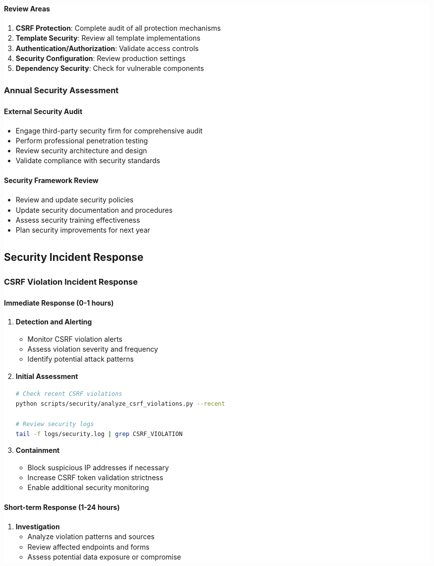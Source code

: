 #### Review Areas
1. **CSRF Protection**: Complete audit of all protection mechanisms
2. **Template Security**: Review all template implementations
3. **Authentication/Authorization**: Validate access controls
4. **Security Configuration**: Review production settings
5. **Dependency Security**: Check for vulnerable components

### Annual Security Assessment

#### External Security Audit
- Engage third-party security firm for comprehensive audit
- Perform professional penetration testing
- Review security architecture and design
- Validate compliance with security standards

#### Security Framework Review
- Review and update security policies
- Update security documentation and procedures
- Assess security training effectiveness
- Plan security improvements for next year

## Security Incident Response

### CSRF Violation Incident Response

#### Immediate Response (0-1 hours)
1. **Detection and Alerting**
   - Monitor CSRF violation alerts
   - Assess violation severity and frequency
   - Identify potential attack patterns

2. **Initial Assessment**
   ```bash
   # Check recent CSRF violations
   python scripts/security/analyze_csrf_violations.py --recent
   
   # Review security logs
   tail -f logs/security.log | grep CSRF_VIOLATION
   ```

3. **Containment**
   - Block suspicious IP addresses if necessary
   - Increase CSRF token validation strictness
   - Enable additional security monitoring

#### Short-term Response (1-24 hours)
1. **Investigation**
   - Analyze violation patterns and sources
   - Review affected endpoints and forms
   - Assess potential data exposure or compromise
